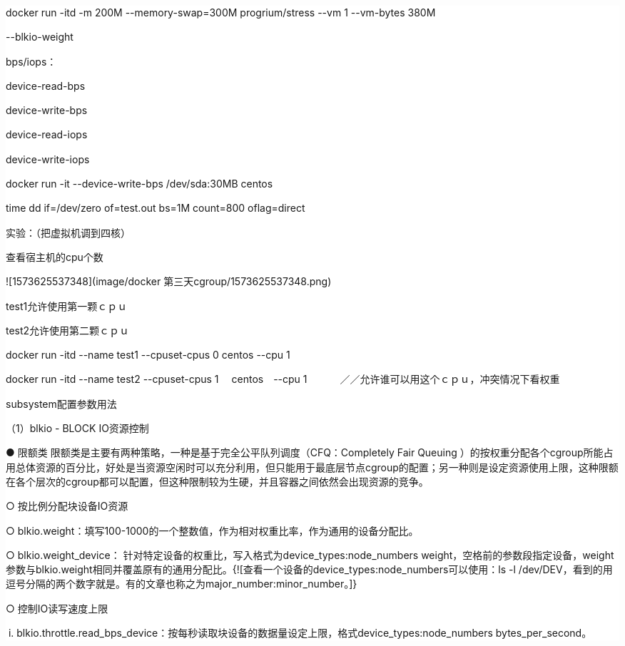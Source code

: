  docker  run -itd -m 200M  --memory-swap=300M  progrium/stress  --vm 1  --vm-bytes 380M





--blkio-weight

bps/iops：

device-read-bps

device-write-bps

device-read-iops

device-write-iops



docker run -it   --device-write-bps /dev/sda:30MB centos

time dd if=/dev/zero of=test.out bs=1M count=800  oflag=direct





实验：（把虚拟机调到四核）

查看宿主机的cpu个数

![1573625537348](image/docker 第三天cgroup/1573625537348.png)



test1允许使用第一颗ｃｐｕ

test2允许使用第二颗ｃｐｕ

docker run -itd --name test1  --cpuset-cpus 0 centos  --cpu 1 

docker run -itd --name test2  --cpuset-cpus 1 　centos　--cpu 1 　　　／／允许谁可以用这个ｃｐｕ，冲突情况下看权重





subsystem配置参数用法

（1）blkio - BLOCK IO资源控制

 ● 限额类 限额类是主要有两种策略，一种是基于完全公平队列调度（CFQ：Completely Fair Queuing ）的按权重分配各个cgroup所能占用总体资源的百分比，好处是当资源空闲时可以充分利用，但只能用于最底层节点cgroup的配置；另一种则是设定资源使用上限，这种限额在各个层次的cgroup都可以配置，但这种限制较为生硬，并且容器之间依然会出现资源的竞争。

   ○ 按比例分配块设备IO资源

   ○ blkio.weight：填写100-1000的一个整数值，作为相对权重比率，作为通用的设备分配比。

   ○ blkio.weight_device： 针对特定设备的权重比，写入格式为device_types:node_numbers weight，空格前的参数段指定设备，weight参数与blkio.weight相同并覆盖原有的通用分配比。{![查看一个设备的device_types:node_numbers可以使用：ls -l /dev/DEV，看到的用逗号分隔的两个数字就是。有的文章也称之为major_number:minor_number。]}

   ○ 控制IO读写速度上限

​     i. blkio.throttle.read_bps_device：按每秒读取块设备的数据量设定上限，格式device_types:node_numbers bytes_per_second。
